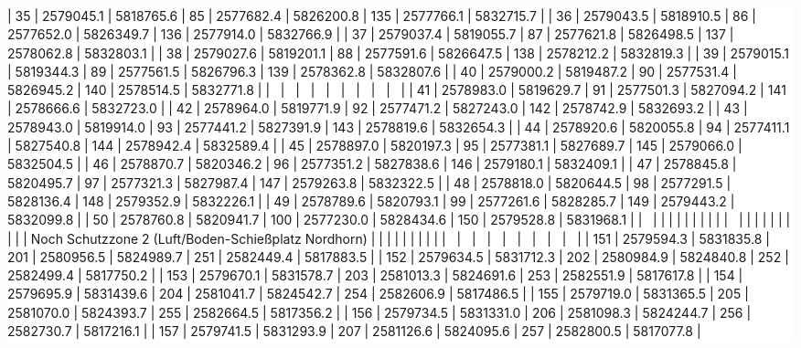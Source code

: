|                               35                                |     2579045.1      | 5818765.6 |                        85                        | 2577682.4  | 5826200.8 | 135 | 2577766.1  | 5832715.7 |
|                               36                                |     2579043.5      | 5818910.5 |                        86                        | 2577652.0  | 5826349.7 | 136 | 2577914.0  | 5832766.9 |
|                               37                                |     2579037.4      | 5819055.7 |                        87                        | 2577621.8  | 5826498.5 | 137 | 2578062.8  | 5832803.1 |
|                               38                                |     2579027.6      | 5819201.1 |                        88                        | 2577591.6  | 5826647.5 | 138 | 2578212.2  | 5832819.3 |
|                               39                                |     2579015.1      | 5819344.3 |                        89                        | 2577561.5  | 5826796.3 | 139 | 2578362.8  | 5832807.6 |
|                               40                                |     2579000.2      | 5819487.2 |                        90                        | 2577531.4  | 5826945.2 | 140 | 2578514.5  | 5832771.8 |
|                                                                 |                    |           |                                                  |            |           |     |            |           |
|                               41                                |     2578983.0      | 5819629.7 |                        91                        | 2577501.3  | 5827094.2 | 141 | 2578666.6  | 5832723.0 |
|                               42                                |     2578964.0      | 5819771.9 |                        92                        | 2577471.2  | 5827243.0 | 142 | 2578742.9  | 5832693.2 |
|                               43                                |     2578943.0      | 5819914.0 |                        93                        | 2577441.2  | 5827391.9 | 143 | 2578819.6  | 5832654.3 |
|                               44                                |     2578920.6      | 5820055.8 |                        94                        | 2577411.1  | 5827540.8 | 144 | 2578942.4  | 5832589.4 |
|                               45                                |     2578897.0      | 5820197.3 |                        95                        | 2577381.1  | 5827689.7 | 145 | 2579066.0  | 5832504.5 |
|                               46                                |     2578870.7      | 5820346.2 |                        96                        | 2577351.2  | 5827838.6 | 146 | 2579180.1  | 5832409.1 |
|                               47                                |     2578845.8      | 5820495.7 |                        97                        | 2577321.3  | 5827987.4 | 147 | 2579263.8  | 5832322.5 |
|                               48                                |     2578818.0      | 5820644.5 |                        98                        | 2577291.5  | 5828136.4 | 148 | 2579352.9  | 5832226.1 |
|                               49                                |     2578789.6      | 5820793.1 |                        99                        | 2577261.6  | 5828285.7 | 149 | 2579443.2  | 5832099.8 |
|                               50                                |     2578760.8      | 5820941.7 |                       100                        | 2577230.0  | 5828434.6 | 150 | 2579528.8  | 5831968.1 |
|                                                                 |                    |           |                                                  |            |           |     |            |           |
|                                                                 |                    |           |                                                  |            |           |     |            |           |
|       Noch Schutzzone 2 (Luft/Boden-Schießplatz Nordhorn)       |                    |           |                                                  |            |           |     |            |           |
|                                                                 |                    |           |                                                  |            |           |     |            |           |
|                               151                               |     2579594.3      | 5831835.8 |                       201                        | 2580956.5  | 5824989.7 | 251 | 2582449.4  | 5817883.5 |
|                               152                               |     2579634.5      | 5831712.3 |                       202                        | 2580984.9  | 5824840.8 | 252 | 2582499.4  | 5817750.2 |
|                               153                               |     2579670.1      | 5831578.7 |                       203                        | 2581013.3  | 5824691.6 | 253 | 2582551.9  | 5817617.8 |
|                               154                               |     2579695.9      | 5831439.6 |                       204                        | 2581041.7  | 5824542.7 | 254 | 2582606.9  | 5817486.5 |
|                               155                               |     2579719.0      | 5831365.5 |                       205                        | 2581070.0  | 5824393.7 | 255 | 2582664.5  | 5817356.2 |
|                               156                               |     2579734.5      | 5831331.0 |                       206                        | 2581098.3  | 5824244.7 | 256 | 2582730.7  | 5817216.1 |
|                               157                               |     2579741.5      | 5831293.9 |                       207                        | 2581126.6  | 5824095.6 | 257 | 2582800.5  | 5817077.8 |